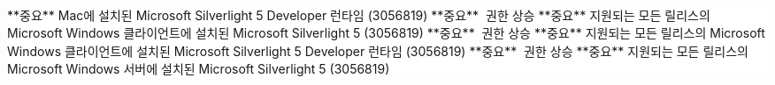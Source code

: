 </td>
<td style="border:1px solid black;">
**중요**

</td>
</tr>
<tr>
<td style="border:1px solid black;">
Mac에 설치된 Microsoft Silverlight 5 Developer 런타임  
(3056819)

</td>
<td style="border:1px solid black;">
**중요**   
권한 상승

</td>
<td style="border:1px solid black;">
**중요**

</td>
</tr>
<tr>
<td style="border:1px solid black;">
지원되는 모든 릴리스의 Microsoft Windows 클라이언트에 설치된 Microsoft Silverlight 5  
(3056819)

</td>
<td style="border:1px solid black;">
**중요**   
권한 상승

</td>
<td style="border:1px solid black;">
**중요**

</td>
</tr>
<tr>
<td style="border:1px solid black;">
지원되는 모든 릴리스의 Microsoft Windows 클라이언트에 설치된 Microsoft Silverlight 5 Developer 런타임  
(3056819)

</td>
<td style="border:1px solid black;">
**중요**   
권한 상승

</td>
<td style="border:1px solid black;">
**중요**

</td>
</tr>
<tr>
<td style="border:1px solid black;">
지원되는 모든 릴리스의 Microsoft Windows 서버에 설치된 Microsoft Silverlight 5  
(3056819)
